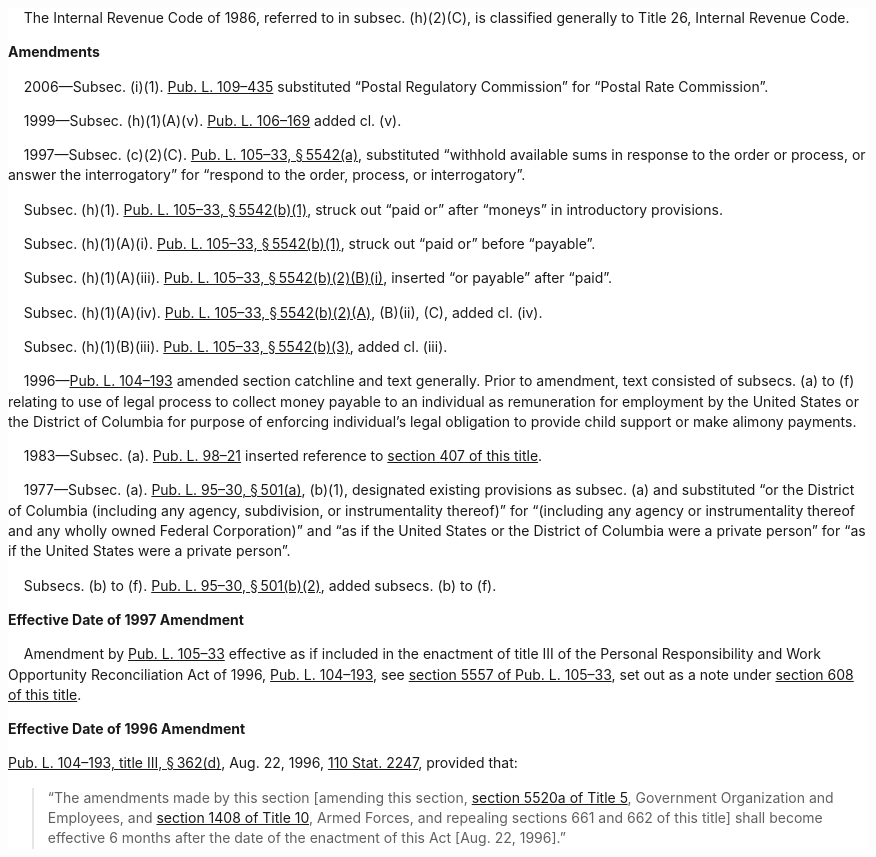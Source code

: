     The Internal Revenue Code of 1986, referred to in subsec. (h)(2)(C), is classified generally to Title 26, Internal Revenue Code.

 __Amendments__ 

    2006—Subsec. (i)(1). [Pub. L. 109–435][/us/pl/109/435] substituted “Postal Regulatory Commission” for “Postal Rate Commission”.

    1999—Subsec. (h)(1)(A)(v). [Pub. L. 106–169][/us/pl/106/169] added cl. (v).

    1997—Subsec. (c)(2)(C). [Pub. L. 105–33, § 5542(a)][/us/pl/105/33/s5542/a], substituted “withhold available sums in response to the order or process, or answer the interrogatory” for “respond to the order, process, or interrogatory”.

    Subsec. (h)(1). [Pub. L. 105–33, § 5542(b)(1)][/us/pl/105/33/s5542/b/1], struck out “paid or” after “moneys” in introductory provisions.

    Subsec. (h)(1)(A)(i). [Pub. L. 105–33, § 5542(b)(1)][/us/pl/105/33/s5542/b/1], struck out “paid or” before “payable”.

    Subsec. (h)(1)(A)(iii). [Pub. L. 105–33, § 5542(b)(2)(B)(i)][/us/pl/105/33/s5542/b/2/B/i], inserted “or payable” after “paid”.

    Subsec. (h)(1)(A)(iv). [Pub. L. 105–33, § 5542(b)(2)(A)][/us/pl/105/33/s5542/b/2/A], (B)(ii), (C), added cl. (iv).

    Subsec. (h)(1)(B)(iii). [Pub. L. 105–33, § 5542(b)(3)][/us/pl/105/33/s5542/b/3], added cl. (iii).

    1996—[Pub. L. 104–193][/us/pl/104/193] amended section catchline and text generally. Prior to amendment, text consisted of subsecs. (a) to (f) relating to use of legal process to collect money payable to an individual as remuneration for employment by the United States or the District of Columbia for purpose of enforcing individual’s legal obligation to provide child support or make alimony payments.

    1983—Subsec. (a). [Pub. L. 98–21][/us/pl/98/21] inserted reference to [section 407 of this title][/us/usc/t42/s407].

    1977—Subsec. (a). [Pub. L. 95–30, § 501(a)][/us/pl/95/30/s501/a], (b)(1), designated existing provisions as subsec. (a) and substituted “or the District of Columbia (including any agency, subdivision, or instrumentality thereof)” for “(including any agency or instrumentality thereof and any wholly owned Federal Corporation)” and “as if the United States or the District of Columbia were a private person” for “as if the United States were a private person”.

    Subsecs. (b) to (f). [Pub. L. 95–30, § 501(b)(2)][/us/pl/95/30/s501/b/2], added subsecs. (b) to (f).

 __Effective Date of 1997 Amendment__ 

    Amendment by [Pub. L. 105–33][/us/pl/105/33] effective as if included in the enactment of title III of the Personal Responsibility and Work Opportunity Reconciliation Act of 1996, [Pub. L. 104–193][/us/pl/104/193], see [section 5557 of Pub. L. 105–33][/us/pl/105/33/s5557], set out as a note under [section 608 of this title][/us/usc/t42/s608].

 __Effective Date of 1996 Amendment__ 

[Pub. L. 104–193, title III, § 362(d)][/us/pl/104/193/s362/d], Aug. 22, 1996, [110 Stat. 2247][/us/stat/110/2247], provided that: 

> “The amendments made by this section \[amending this section, [section 5520a of Title 5][/us/usc/t5/s5520a], Government Organization and Employees, and [section 1408 of Title 10][/us/usc/t10/s1408], Armed Forces, and repealing sections 661 and 662 of this title\] shall become effective 6 months after the date of the enactment of this Act \[Aug. 22, 1996\].”


[/us/usc/t42/s407]: https://publicdocs.github.io/go/links?ns=uslm&ref=%2Fus%2Fusc%2Ft42%2Fs407
[/us/usc/t38/s5301]: https://publicdocs.github.io/go/links?ns=uslm&ref=%2Fus%2Fusc%2Ft38%2Fs5301
[/us/usc/t42/s666]: https://publicdocs.github.io/go/links?ns=uslm&ref=%2Fus%2Fusc%2Ft42%2Fs666
[/us/usc/t42/s666]: https://publicdocs.github.io/go/links?ns=uslm&ref=%2Fus%2Fusc%2Ft42%2Fs666
[/us/usc/t42/s666]: https://publicdocs.github.io/go/links?ns=uslm&ref=%2Fus%2Fusc%2Ft42%2Fs666
[/us/usc/t42/s666]: https://publicdocs.github.io/go/links?ns=uslm&ref=%2Fus%2Fusc%2Ft42%2Fs666
[/us/usc/t42/s666/b]: https://publicdocs.github.io/go/links?ns=uslm&ref=%2Fus%2Fusc%2Ft42%2Fs666%2Fb
[/us/usc/t42/s666/b/7]: https://publicdocs.github.io/go/links?ns=uslm&ref=%2Fus%2Fusc%2Ft42%2Fs666%2Fb%2F7
[/us/usc/t42/s666/b]: https://publicdocs.github.io/go/links?ns=uslm&ref=%2Fus%2Fusc%2Ft42%2Fs666%2Fb
[/us/usc/t42/s666/b]: https://publicdocs.github.io/go/links?ns=uslm&ref=%2Fus%2Fusc%2Ft42%2Fs666%2Fb
[/us/usc/t42/s428/h/3]: https://publicdocs.github.io/go/links?ns=uslm&ref=%2Fus%2Fusc%2Ft42%2Fs428%2Fh%2F3
[/us/usc/t37/s101/5]: https://publicdocs.github.io/go/links?ns=uslm&ref=%2Fus%2Fusc%2Ft37%2Fs101%2F5
[/us/act/1935-08-14/ch531]: https://publicdocs.github.io/go/links?ns=uslm&ref=%2Fus%2Fact%2F1935-08-14%2Fch531
[/us/pl/93/647/s101/a]: https://publicdocs.github.io/go/links?ns=uslm&ref=%2Fus%2Fpl%2F93%2F647%2Fs101%2Fa
[/us/stat/88/2357]: https://publicdocs.github.io/go/links?ns=uslm&ref=%2Fus%2Fstat%2F88%2F2357
[/us/pl/95/30/s501/a]: https://publicdocs.github.io/go/links?ns=uslm&ref=%2Fus%2Fpl%2F95%2F30%2Fs501%2Fa
[/us/stat/91/157]: https://publicdocs.github.io/go/links?ns=uslm&ref=%2Fus%2Fstat%2F91%2F157
[/us/pl/98/21/s335/b/1]: https://publicdocs.github.io/go/links?ns=uslm&ref=%2Fus%2Fpl%2F98%2F21%2Fs335%2Fb%2F1
[/us/stat/97/130]: https://publicdocs.github.io/go/links?ns=uslm&ref=%2Fus%2Fstat%2F97%2F130
[/us/pl/104/193/s362/a]: https://publicdocs.github.io/go/links?ns=uslm&ref=%2Fus%2Fpl%2F104%2F193%2Fs362%2Fa
[/us/stat/110/2242]: https://publicdocs.github.io/go/links?ns=uslm&ref=%2Fus%2Fstat%2F110%2F2242
[/us/pl/105/33/s5542/a]: https://publicdocs.github.io/go/links?ns=uslm&ref=%2Fus%2Fpl%2F105%2F33%2Fs5542%2Fa
[/us/stat/111/631]: https://publicdocs.github.io/go/links?ns=uslm&ref=%2Fus%2Fstat%2F111%2F631
[/us/pl/106/169/s251/b/3]: https://publicdocs.github.io/go/links?ns=uslm&ref=%2Fus%2Fpl%2F106%2F169%2Fs251%2Fb%2F3
[/us/stat/113/1855]: https://publicdocs.github.io/go/links?ns=uslm&ref=%2Fus%2Fstat%2F113%2F1855
[/us/pl/109/435/s604/f]: https://publicdocs.github.io/go/links?ns=uslm&ref=%2Fus%2Fpl%2F109%2F435%2Fs604%2Ff
[/us/stat/120/3242]: https://publicdocs.github.io/go/links?ns=uslm&ref=%2Fus%2Fstat%2F120%2F3242
[/us/pl/109/435]: https://publicdocs.github.io/go/links?ns=uslm&ref=%2Fus%2Fpl%2F109%2F435
[/us/pl/106/169]: https://publicdocs.github.io/go/links?ns=uslm&ref=%2Fus%2Fpl%2F106%2F169
[/us/pl/105/33/s5542/a]: https://publicdocs.github.io/go/links?ns=uslm&ref=%2Fus%2Fpl%2F105%2F33%2Fs5542%2Fa
[/us/pl/105/33/s5542/b/1]: https://publicdocs.github.io/go/links?ns=uslm&ref=%2Fus%2Fpl%2F105%2F33%2Fs5542%2Fb%2F1
[/us/pl/105/33/s5542/b/1]: https://publicdocs.github.io/go/links?ns=uslm&ref=%2Fus%2Fpl%2F105%2F33%2Fs5542%2Fb%2F1
[/us/pl/105/33/s5542/b/2/B/i]: https://publicdocs.github.io/go/links?ns=uslm&ref=%2Fus%2Fpl%2F105%2F33%2Fs5542%2Fb%2F2%2FB%2Fi
[/us/pl/105/33/s5542/b/2/A]: https://publicdocs.github.io/go/links?ns=uslm&ref=%2Fus%2Fpl%2F105%2F33%2Fs5542%2Fb%2F2%2FA
[/us/pl/105/33/s5542/b/3]: https://publicdocs.github.io/go/links?ns=uslm&ref=%2Fus%2Fpl%2F105%2F33%2Fs5542%2Fb%2F3
[/us/pl/104/193]: https://publicdocs.github.io/go/links?ns=uslm&ref=%2Fus%2Fpl%2F104%2F193
[/us/pl/98/21]: https://publicdocs.github.io/go/links?ns=uslm&ref=%2Fus%2Fpl%2F98%2F21
[/us/usc/t42/s407]: https://publicdocs.github.io/go/links?ns=uslm&ref=%2Fus%2Fusc%2Ft42%2Fs407
[/us/pl/95/30/s501/a]: https://publicdocs.github.io/go/links?ns=uslm&ref=%2Fus%2Fpl%2F95%2F30%2Fs501%2Fa
[/us/pl/95/30/s501/b/2]: https://publicdocs.github.io/go/links?ns=uslm&ref=%2Fus%2Fpl%2F95%2F30%2Fs501%2Fb%2F2
[/us/pl/105/33]: https://publicdocs.github.io/go/links?ns=uslm&ref=%2Fus%2Fpl%2F105%2F33
[/us/pl/104/193]: https://publicdocs.github.io/go/links?ns=uslm&ref=%2Fus%2Fpl%2F104%2F193
[/us/pl/105/33/s5557]: https://publicdocs.github.io/go/links?ns=uslm&ref=%2Fus%2Fpl%2F105%2F33%2Fs5557
[/us/usc/t42/s608]: https://publicdocs.github.io/go/links?ns=uslm&ref=%2Fus%2Fusc%2Ft42%2Fs608
[/us/pl/104/193/s362/d]: https://publicdocs.github.io/go/links?ns=uslm&ref=%2Fus%2Fpl%2F104%2F193%2Fs362%2Fd
[/us/stat/110/2247]: https://publicdocs.github.io/go/links?ns=uslm&ref=%2Fus%2Fstat%2F110%2F2247
[/us/usc/t5/s5520a]: https://publicdocs.github.io/go/links?ns=uslm&ref=%2Fus%2Fusc%2Ft5%2Fs5520a
[/us/usc/t10/s1408]: https://publicdocs.github.io/go/links?ns=uslm&ref=%2Fus%2Fusc%2Ft10%2Fs1408
[/us/pl/104/193]: https://publicdocs.github.io/go/links?ns=uslm&ref=%2Fus%2Fpl%2F104%2F193
[/us/pl/104/193]: https://publicdocs.github.io/go/links?ns=uslm&ref=%2Fus%2Fpl%2F104%2F193
[/us/usc/t42/s654]: https://publicdocs.github.io/go/links?ns=uslm&ref=%2Fus%2Fusc%2Ft42%2Fs654
[/us/pl/95/30]: https://publicdocs.github.io/go/links?ns=uslm&ref=%2Fus%2Fpl%2F95%2F30
[/us/stat/91/158]: https://publicdocs.github.io/go/links?ns=uslm&ref=%2Fus%2Fstat%2F91%2F158
[/us/usc/t42/s661/a/1]: https://publicdocs.github.io/go/links?ns=uslm&ref=%2Fus%2Fusc%2Ft42%2Fs661%2Fa%2F1
[/us/usc/t3/s301]: https://publicdocs.github.io/go/links?ns=uslm&ref=%2Fus%2Fusc%2Ft3%2Fs301
[/us/usc/t42/s659]: https://publicdocs.github.io/go/links?ns=uslm&ref=%2Fus%2Fusc%2Ft42%2Fs659
[/us/usc/t42/s661/a/1]: https://publicdocs.github.io/go/links?ns=uslm&ref=%2Fus%2Fusc%2Ft42%2Fs661%2Fa%2F1
[/us/usc/t42/s661/b/1]: https://publicdocs.github.io/go/links?ns=uslm&ref=%2Fus%2Fusc%2Ft42%2Fs661%2Fb%2F1
[/us/usc/t3/s301]: https://publicdocs.github.io/go/links?ns=uslm&ref=%2Fus%2Fusc%2Ft3%2Fs301
[/us/usc/t5/s105]: https://publicdocs.github.io/go/links?ns=uslm&ref=%2Fus%2Fusc%2Ft5%2Fs105
[/us/usc/t42/s651]: https://publicdocs.github.io/go/links?ns=uslm&ref=%2Fus%2Fusc%2Ft42%2Fs651
[/us/usc/t42/s659]: https://publicdocs.github.io/go/links?ns=uslm&ref=%2Fus%2Fusc%2Ft42%2Fs659
[/us/usc/t42/s666/b]: https://publicdocs.github.io/go/links?ns=uslm&ref=%2Fus%2Fusc%2Ft42%2Fs666%2Fb
[/us/usc/t42/s653]: https://publicdocs.github.io/go/links?ns=uslm&ref=%2Fus%2Fusc%2Ft42%2Fs653
[/us/usc/t5/s552a]: https://publicdocs.github.io/go/links?ns=uslm&ref=%2Fus%2Fusc%2Ft5%2Fs552a
[/us/usc/t42/s651]: https://publicdocs.github.io/go/links?ns=uslm&ref=%2Fus%2Fusc%2Ft42%2Fs651
[/us/usc/t50/s3901]: https://publicdocs.github.io/go/links?ns=uslm&ref=%2Fus%2Fusc%2Ft50%2Fs3901
[/us/usc/t10/s1401]: https://publicdocs.github.io/go/links?ns=uslm&ref=%2Fus%2Fusc%2Ft10%2Fs1401
[/us/pl/97/248]: https://publicdocs.github.io/go/links?ns=uslm&ref=%2Fus%2Fpl%2F97%2F248
[/us/usc/t42/s659]: https://publicdocs.github.io/go/links?ns=uslm&ref=%2Fus%2Fusc%2Ft42%2Fs659